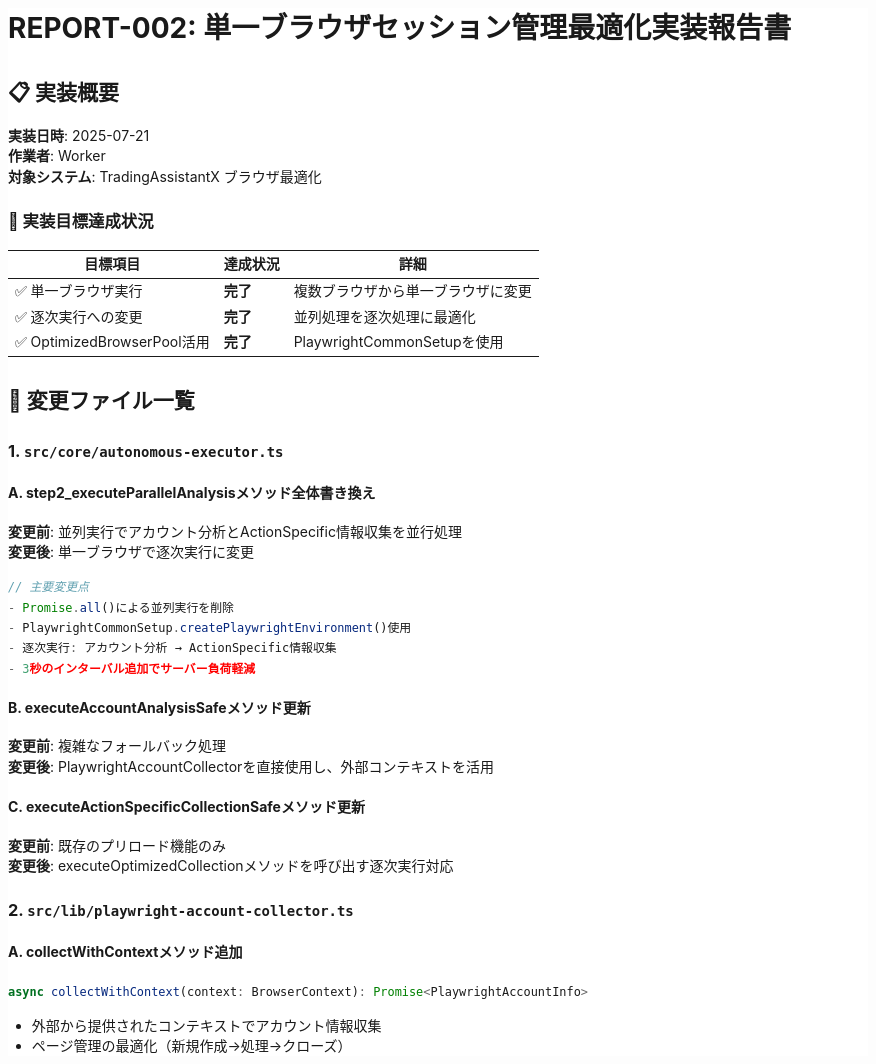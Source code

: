 # REPORT-002: 単一ブラウザセッション管理最適化実装報告書

## 📋 実装概要

**実装日時**: 2025-07-21  
**作業者**: Worker  
**対象システム**: TradingAssistantX ブラウザ最適化  

### 🎯 実装目標達成状況

| 目標項目 | 達成状況 | 詳細 |
|----------|----------|------|
| ✅ 単一ブラウザ実行 | **完了** | 複数ブラウザから単一ブラウザに変更 |
| ✅ 逐次実行への変更 | **完了** | 並列処理を逐次処理に最適化 |
| ✅ OptimizedBrowserPool活用 | **完了** | PlaywrightCommonSetupを使用 |

## 🔧 変更ファイル一覧

### 1. `src/core/autonomous-executor.ts`

#### A. step2_executeParallelAnalysisメソッド全体書き換え
**変更前**: 並列実行でアカウント分析とActionSpecific情報収集を並行処理  
**変更後**: 単一ブラウザで逐次実行に変更

```typescript
// 主要変更点
- Promise.all()による並列実行を削除
- PlaywrightCommonSetup.createPlaywrightEnvironment()使用
- 逐次実行: アカウント分析 → ActionSpecific情報収集
- 3秒のインターバル追加でサーバー負荷軽減
```

#### B. executeAccountAnalysisSafeメソッド更新
**変更前**: 複雑なフォールバック処理  
**変更後**: PlaywrightAccountCollectorを直接使用し、外部コンテキストを活用

#### C. executeActionSpecificCollectionSafeメソッド更新
**変更前**: 既存のプリロード機能のみ  
**変更後**: executeOptimizedCollectionメソッドを呼び出す逐次実行対応

### 2. `src/lib/playwright-account-collector.ts`

#### A. collectWithContextメソッド追加
```typescript
async collectWithContext(context: BrowserContext): Promise<PlaywrightAccountInfo>
```
- 外部から提供されたコンテキストでアカウント情報収集
- ページ管理の最適化（新規作成→処理→クローズ）
